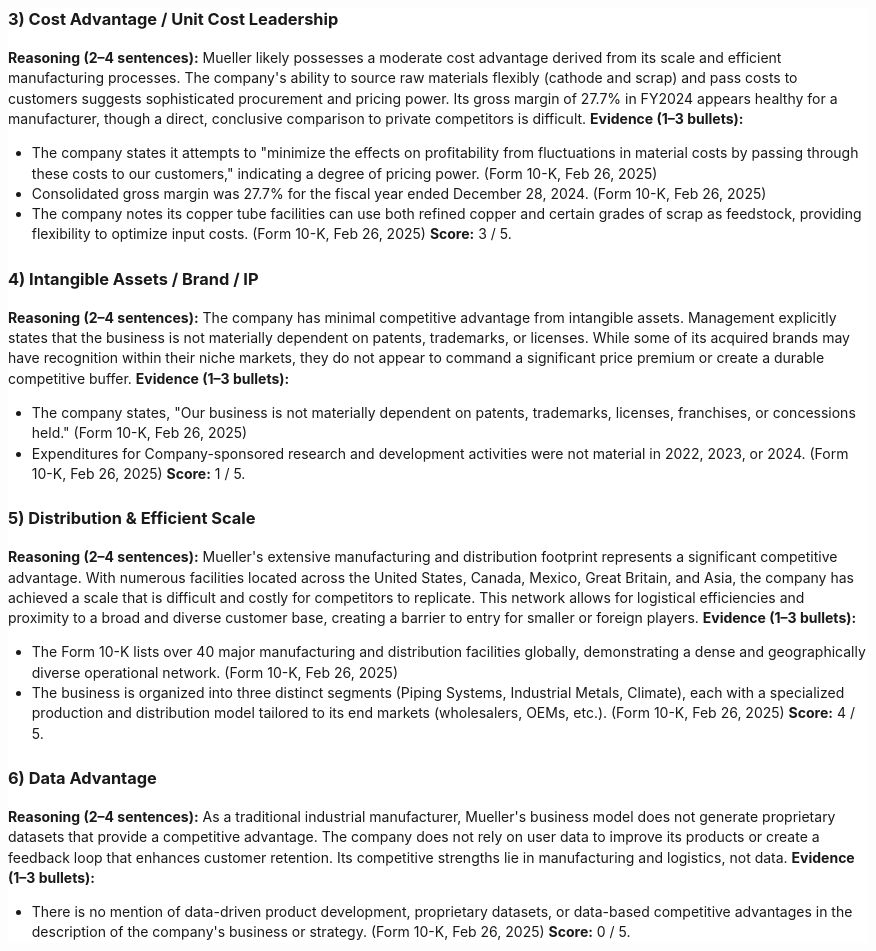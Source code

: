 ### **3) Cost Advantage / Unit Cost Leadership**
**Reasoning (2–4 sentences):** Mueller likely possesses a moderate cost advantage derived from its scale and efficient manufacturing processes. The company's ability to source raw materials flexibly (cathode and scrap) and pass costs to customers suggests sophisticated procurement and pricing power. Its gross margin of 27.7% in FY2024 appears healthy for a manufacturer, though a direct, conclusive comparison to private competitors is difficult.
**Evidence (1–3 bullets):**
*   The company states it attempts to "minimize the effects on profitability from fluctuations in material costs by passing through these costs to our customers," indicating a degree of pricing power. (Form 10-K, Feb 26, 2025)
*   Consolidated gross margin was 27.7% for the fiscal year ended December 28, 2024. (Form 10-K, Feb 26, 2025)
*   The company notes its copper tube facilities can use both refined copper and certain grades of scrap as feedstock, providing flexibility to optimize input costs. (Form 10-K, Feb 26, 2025)
**Score:** 3 / 5.

### **4) Intangible Assets / Brand / IP**
**Reasoning (2–4 sentences):** The company has minimal competitive advantage from intangible assets. Management explicitly states that the business is not materially dependent on patents, trademarks, or licenses. While some of its acquired brands may have recognition within their niche markets, they do not appear to command a significant price premium or create a durable competitive buffer.
**Evidence (1–3 bullets):**
*   The company states, "Our business is not materially dependent on patents, trademarks, licenses, franchises, or concessions held." (Form 10-K, Feb 26, 2025)
*   Expenditures for Company-sponsored research and development activities were not material in 2022, 2023, or 2024. (Form 10-K, Feb 26, 2025)
**Score:** 1 / 5.

### **5) Distribution & Efficient Scale**
**Reasoning (2–4 sentences):** Mueller's extensive manufacturing and distribution footprint represents a significant competitive advantage. With numerous facilities located across the United States, Canada, Mexico, Great Britain, and Asia, the company has achieved a scale that is difficult and costly for competitors to replicate. This network allows for logistical efficiencies and proximity to a broad and diverse customer base, creating a barrier to entry for smaller or foreign players.
**Evidence (1–3 bullets):**
*   The Form 10-K lists over 40 major manufacturing and distribution facilities globally, demonstrating a dense and geographically diverse operational network. (Form 10-K, Feb 26, 2025)
*   The business is organized into three distinct segments (Piping Systems, Industrial Metals, Climate), each with a specialized production and distribution model tailored to its end markets (wholesalers, OEMs, etc.). (Form 10-K, Feb 26, 2025)
**Score:** 4 / 5.

### **6) Data Advantage**
**Reasoning (2–4 sentences):** As a traditional industrial manufacturer, Mueller's business model does not generate proprietary datasets that provide a competitive advantage. The company does not rely on user data to improve its products or create a feedback loop that enhances customer retention. Its competitive strengths lie in manufacturing and logistics, not data.
**Evidence (1–3 bullets):**
*   There is no mention of data-driven product development, proprietary datasets, or data-based competitive advantages in the description of the company's business or strategy. (Form 10-K, Feb 26, 2025)
**Score:** 0 / 5.
